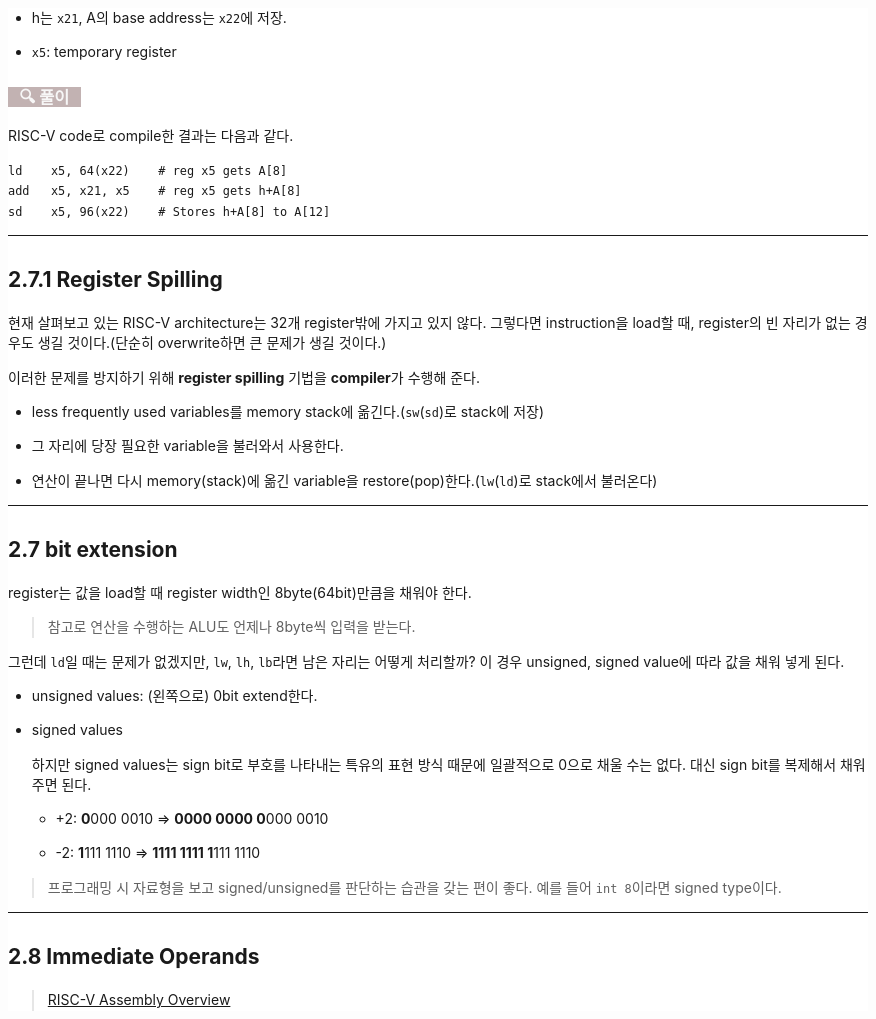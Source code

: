 - h는 `x21`, A의 base address는 `x22`에 저장.

- `x5`: temporary register

### <span style='background-color: #C2B2B2; color: #F7F7F7'>&nbsp;&nbsp;&nbsp;🔍 풀이&nbsp;&nbsp;&nbsp;</span>

RISC-V code로 compile한 결과는 다음과 같다.

```assembly
ld    x5, 64(x22)    # reg x5 gets A[8]
add   x5, x21, x5    # reg x5 gets h+A[8]
sd    x5, 96(x22)    # Stores h+A[8] to A[12]
```

---

## 2.7.1 Register Spilling

현재 살펴보고 있는 RISC-V architecture는 32개 register밖에 가지고 있지 않다. 그렇다면 instruction을 load할 때, register의 빈 자리가 없는 경우도 생길 것이다.(단순히 overwrite하면 큰 문제가 생길 것이다.)

이러한 문제를 방지하기 위해 **register spilling** 기법을 **compiler**가 수행해 준다.

- less frequently used variables를 memory stack에 옮긴다.(`sw`(`sd`)로 stack에 저장)

- 그 자리에 당장 필요한 variable을 불러와서 사용한다. 

- 연산이 끝나면 다시 memory(stack)에 옮긴 variable을 restore(pop)한다.(`lw`(`ld`)로 stack에서 불러온다)

---

## 2.7 bit extension

register는 값을 load할 때 register width인 8byte(64bit)만큼을 채워야 한다. 

> 참고로 연산을 수행하는 ALU도 언제나 8byte씩 입력을 받는다.

그런데 `ld`일 때는 문제가 없겠지만, `lw`, `lh`, `lb`라면 남은 자리는 어떻게 처리할까? 이 경우 unsigned, signed value에 따라 값을 채워 넣게 된다.

- unsigned values: (왼쪽으로) 0bit extend한다.

- signed values

    하지만 signed values는 sign bit로 부호를 나타내는 특유의 표현 방식 때문에 일괄적으로 0으로 채울 수는 없다. 대신 sign bit를 복제해서 채워주면 된다.

    - +2: **0**000 0010 => **0000 0000 0**000 0010

    - \-2: **1**111 1110 => **1111 1111 1**111 1110 
    
> 프로그래밍 시 자료형을 보고 signed/unsigned를 판단하는 습관을 갖는 편이 좋다. 예를 들어 `int 8`이라면 signed type이다.

---

## 2.8 Immediate Operands

> [RISC-V Assembly Overview](https://www.symmathics.com/index.php/risc-v-assembly-review/)
